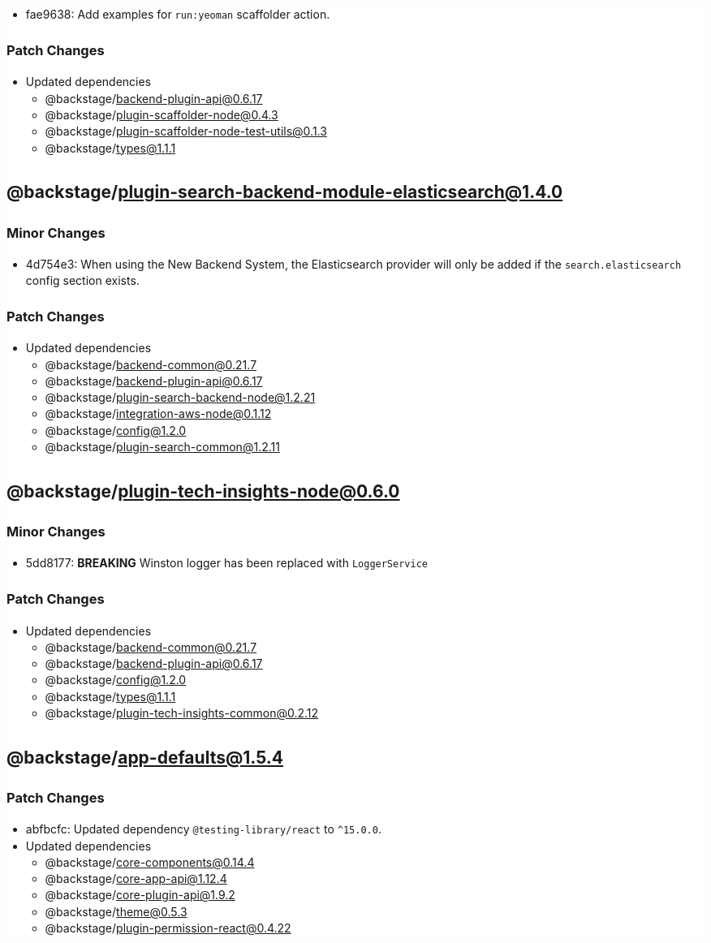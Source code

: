 - fae9638: Add examples for `run:yeoman` scaffolder action.

### Patch Changes

- Updated dependencies
  - @backstage/backend-plugin-api@0.6.17
  - @backstage/plugin-scaffolder-node@0.4.3
  - @backstage/plugin-scaffolder-node-test-utils@0.1.3
  - @backstage/types@1.1.1

## @backstage/plugin-search-backend-module-elasticsearch@1.4.0

### Minor Changes

- 4d754e3: When using the New Backend System, the Elasticsearch provider will only be added if the `search.elasticsearch` config section exists.

### Patch Changes

- Updated dependencies
  - @backstage/backend-common@0.21.7
  - @backstage/backend-plugin-api@0.6.17
  - @backstage/plugin-search-backend-node@1.2.21
  - @backstage/integration-aws-node@0.1.12
  - @backstage/config@1.2.0
  - @backstage/plugin-search-common@1.2.11

## @backstage/plugin-tech-insights-node@0.6.0

### Minor Changes

- 5dd8177: **BREAKING** Winston logger has been replaced with `LoggerService`

### Patch Changes

- Updated dependencies
  - @backstage/backend-common@0.21.7
  - @backstage/backend-plugin-api@0.6.17
  - @backstage/config@1.2.0
  - @backstage/types@1.1.1
  - @backstage/plugin-tech-insights-common@0.2.12

## @backstage/app-defaults@1.5.4

### Patch Changes

- abfbcfc: Updated dependency `@testing-library/react` to `^15.0.0`.
- Updated dependencies
  - @backstage/core-components@0.14.4
  - @backstage/core-app-api@1.12.4
  - @backstage/core-plugin-api@1.9.2
  - @backstage/theme@0.5.3
  - @backstage/plugin-permission-react@0.4.22
